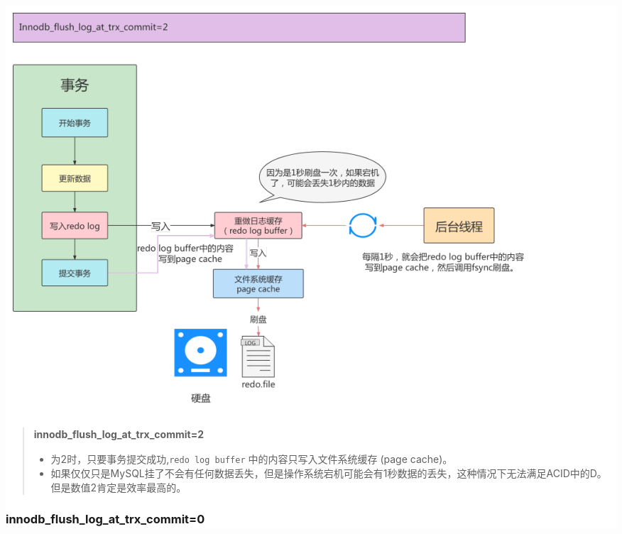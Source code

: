 ![](./images/2402456-20220611170211868-577217801.png "")

> **innodb_flush_log_at_trx_commit=2**
> - 为2时，只要事务提交成功,`redo log buffer` 中的内容只写入文件系统缓存 (page cache)。
> - 如果仅仅只是MySQL挂了不会有任何数据丢失，但是操作系统宕机可能会有1秒数据的丢失，这种情况下无法满足ACID中的D。但是数值2肯定是效率最高的。

### innodb_flush_log_at_trx_commit=0
